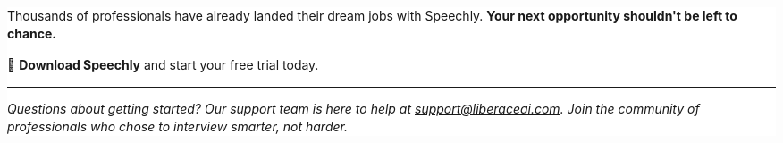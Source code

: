 Thousands of professionals have already landed their dream jobs with Speechly. **Your next opportunity shouldn't be left to chance.**

🚀 **[Download Speechly](https://apps.apple.com/us/app/interview-pilot-ai-copilot/id6743263009)** and start your free trial today.

---

*Questions about getting started? Our support team is here to help at [support@liberaceai.com](mailto:support@liberaceai.com). Join the community of professionals who chose to interview smarter, not harder.*
